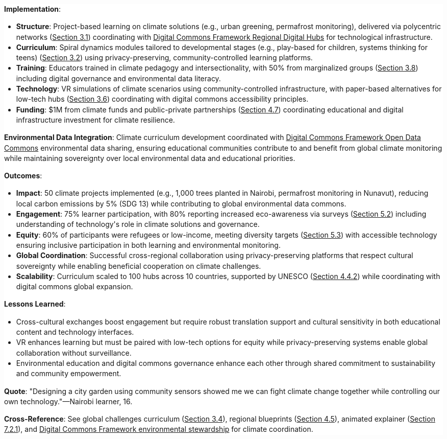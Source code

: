 **Implementation**:
- **Structure**: Project-based learning on climate solutions (e.g., urban greening, permafrost monitoring), delivered via polycentric networks ([Section 3.1](/frameworks/docs/implementation/education#03-structural-components)) coordinating with [Digital Commons Framework Regional Digital Hubs](/frameworks/docs/implementation/digital#03-governance-structure) for technological infrastructure.
- **Curriculum**: Spiral dynamics modules tailored to developmental stages (e.g., play-based for children, systems thinking for teens) ([Section 3.2](/frameworks/docs/implementation/education#03-structural-components)) using privacy-preserving, community-controlled learning platforms.
- **Training**: Educators trained in climate pedagogy and intersectionality, with 50% from marginalized groups ([Section 3.8](/frameworks/docs/implementation/education#03-structural-components)) including digital governance and environmental data literacy.
- **Technology**: VR simulations of climate scenarios using community-controlled infrastructure, with paper-based alternatives for low-tech hubs ([Section 3.6](/frameworks/docs/implementation/education#03-structural-components)) coordinating with digital commons accessibility principles.
- **Funding**: $1M from climate funds and public-private partnerships ([Section 4.7](/frameworks/docs/implementation/education#04-implementation-strategies)) coordinating educational and digital infrastructure investment for climate resilience.

**Environmental Data Integration**: Climate curriculum development coordinated with [Digital Commons Framework Open Data Commons](/frameworks/docs/implementation/digital#04-key-components) environmental data sharing, ensuring educational communities contribute to and benefit from global climate monitoring while maintaining sovereignty over local environmental data and educational priorities.

**Outcomes**:
- **Impact**: 50 climate projects implemented (e.g., 1,000 trees planted in Nairobi, permafrost monitoring in Nunavut), reducing local carbon emissions by 5% (SDG 13) while contributing to global environmental data commons.
- **Engagement**: 75% learner participation, with 80% reporting increased eco-awareness via surveys ([Section 5.2](/frameworks/docs/implementation/education#52-learning-outcomes)) including understanding of technology's role in climate solutions and governance.
- **Equity**: 60% of participants were refugees or low-income, meeting diversity targets ([Section 5.3](/frameworks/docs/implementation/education#53-system-health-metrics)) with accessible technology ensuring inclusive participation in both learning and environmental monitoring.
- **Global Coordination**: Successful cross-regional collaboration using privacy-preserving platforms that respect cultural sovereignty while enabling beneficial cooperation on climate challenges.
- **Scalability**: Curriculum scaled to 100 hubs across 10 countries, supported by UNESCO ([Section 4.4.2](/frameworks/docs/implementation/education#04-implementation-strategies)) while coordinating with digital commons global expansion.

**Lessons Learned**:
- Cross-cultural exchanges boost engagement but require robust translation support and cultural sensitivity in both educational content and technology interfaces.
- VR enhances learning but must be paired with low-tech options for equity while privacy-preserving systems enable global collaboration without surveillance.
- Environmental education and digital commons governance enhance each other through shared commitment to sustainability and community empowerment.

**Quote**: "Designing a city garden using community sensors showed me we can fight climate change together while controlling our own technology."—Nairobi learner, 16.

**Cross-Reference**: See global challenges curriculum ([Section 3.4](/frameworks/docs/implementation/education#03-structural-components)), regional blueprints ([Section 4.5](/frameworks/docs/implementation/education#04-implementation-strategies)), animated explainer ([Section 7.2.1](/frameworks/docs/implementation/education#721-animated-explainer)), and [Digital Commons Framework environmental stewardship](/frameworks/docs/implementation/digital#02-core-principles) for climate coordination.
